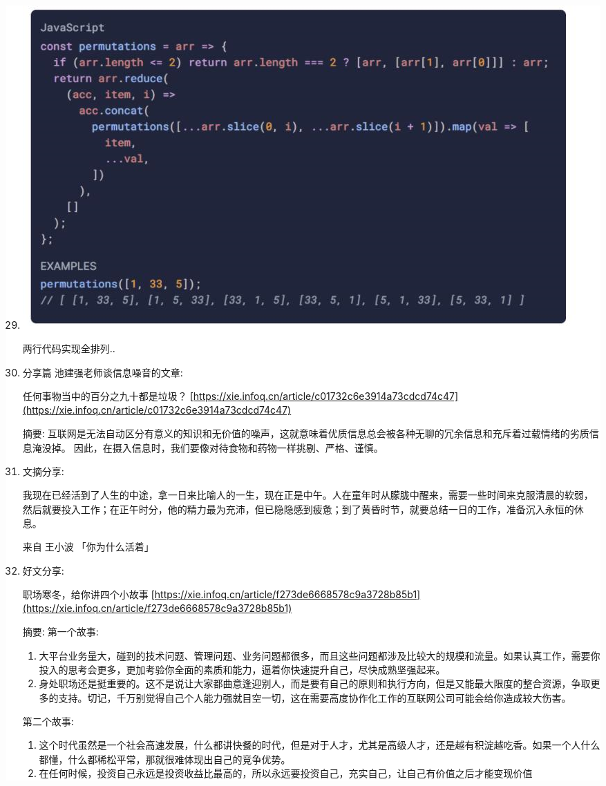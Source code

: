 29. ![image-20210118000520853](../../../.gitbook/assets/image-20210118000520853.png)

    两行代码实现全排列..

30. 分享篇 池建强老师谈信息噪音的文章:

    任何事物当中的百分之九十都是垃圾？ [https://xie.infoq.cn/article/c01732c6e3914a73cdcd74c47](https://xie.infoq.cn/article/c01732c6e3914a73cdcd74c47)

    摘要: 互联网是无法自动区分有意义的知识和无价值的噪声，这就意味着优质信息总会被各种无聊的冗余信息和充斥着过载情绪的劣质信息淹没掉。 因此，在摄入信息时，我们要像对待食物和药物一样挑剔、严格、谨慎。

31. 文摘分享:

    我现在已经活到了人生的中途，拿一日来比喻人的一生，现在正是中午。人在童年时从朦胧中醒来，需要一些时间来克服清晨的软弱，然后就要投入工作；在正午时分，他的精力最为充沛，但已隐隐感到疲惫；到了黄昏时节，就要总结一日的工作，准备沉入永恒的休息。

    来自 王小波 「你为什么活着」

32. 好文分享:

    职场寒冬，给你讲四个小故事 [https://xie.infoq.cn/article/f273de6668578c9a3728b85b1](https://xie.infoq.cn/article/f273de6668578c9a3728b85b1)

    摘要: 第一个故事:

    1. 大平台业务量大，碰到的技术问题、管理问题、业务问题都很多，而且这些问题都涉及比较大的规模和流量。如果认真工作，需要你投入的思考会更多，更加考验你全面的素质和能力，逼着你快速提升自己，尽快成熟坚强起来。
    2. 身处职场还是挺重要的。这不是说让大家都曲意逢迎别人，而是要有自己的原则和执行方向，但是又能最大限度的整合资源，争取更多的支持。切记，千万别觉得自己个人能力强就目空一切，这在需要高度协作化工作的互联网公司可能会给你造成较大伤害。

    第二个故事:

    1. 这个时代虽然是一个社会高速发展，什么都讲快餐的时代，但是对于人才，尤其是高级人才，还是越有积淀越吃香。如果一个人什么都懂，什么都稀松平常，那就很难体现出自己的竞争优势。
    2. 在任何时候，投资自己永远是投资收益比最高的，所以永远要投资自己，充实自己，让自己有价值之后才能变现价值
